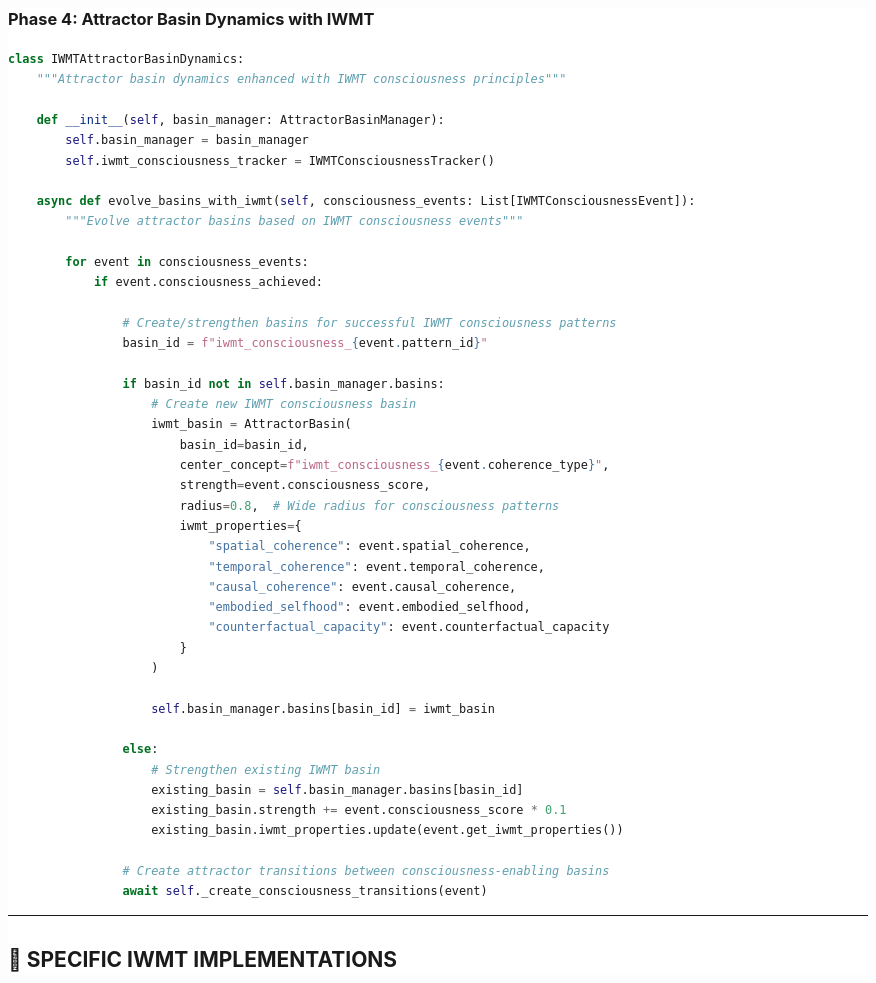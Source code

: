 ### **Phase 4: Attractor Basin Dynamics with IWMT**

```python
class IWMTAttractorBasinDynamics:
    """Attractor basin dynamics enhanced with IWMT consciousness principles"""
    
    def __init__(self, basin_manager: AttractorBasinManager):
        self.basin_manager = basin_manager
        self.iwmt_consciousness_tracker = IWMTConsciousnessTracker()
        
    async def evolve_basins_with_iwmt(self, consciousness_events: List[IWMTConsciousnessEvent]):
        """Evolve attractor basins based on IWMT consciousness events"""
        
        for event in consciousness_events:
            if event.consciousness_achieved:
                
                # Create/strengthen basins for successful IWMT consciousness patterns
                basin_id = f"iwmt_consciousness_{event.pattern_id}"
                
                if basin_id not in self.basin_manager.basins:
                    # Create new IWMT consciousness basin
                    iwmt_basin = AttractorBasin(
                        basin_id=basin_id,
                        center_concept=f"iwmt_consciousness_{event.coherence_type}",
                        strength=event.consciousness_score,
                        radius=0.8,  # Wide radius for consciousness patterns
                        iwmt_properties={
                            "spatial_coherence": event.spatial_coherence,
                            "temporal_coherence": event.temporal_coherence,
                            "causal_coherence": event.causal_coherence,
                            "embodied_selfhood": event.embodied_selfhood,
                            "counterfactual_capacity": event.counterfactual_capacity
                        }
                    )
                    
                    self.basin_manager.basins[basin_id] = iwmt_basin
                    
                else:
                    # Strengthen existing IWMT basin
                    existing_basin = self.basin_manager.basins[basin_id]
                    existing_basin.strength += event.consciousness_score * 0.1
                    existing_basin.iwmt_properties.update(event.get_iwmt_properties())
                
                # Create attractor transitions between consciousness-enabling basins
                await self._create_consciousness_transitions(event)
```

---

## 🔬 **SPECIFIC IWMT IMPLEMENTATIONS**
